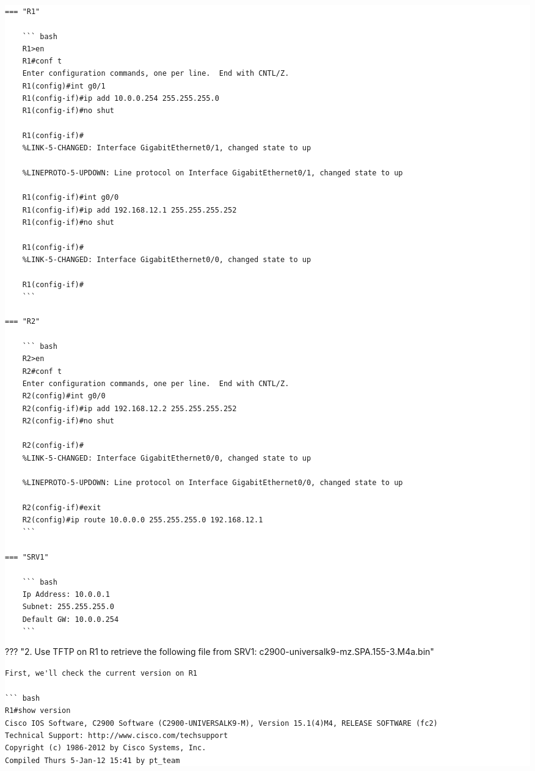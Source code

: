     === "R1"

        ``` bash
        R1>en
        R1#conf t
        Enter configuration commands, one per line.  End with CNTL/Z.
        R1(config)#int g0/1
        R1(config-if)#ip add 10.0.0.254 255.255.255.0
        R1(config-if)#no shut

        R1(config-if)#
        %LINK-5-CHANGED: Interface GigabitEthernet0/1, changed state to up

        %LINEPROTO-5-UPDOWN: Line protocol on Interface GigabitEthernet0/1, changed state to up

        R1(config-if)#int g0/0
        R1(config-if)#ip add 192.168.12.1 255.255.255.252
        R1(config-if)#no shut

        R1(config-if)#
        %LINK-5-CHANGED: Interface GigabitEthernet0/0, changed state to up

        R1(config-if)#
        ```

    === "R2"

        ``` bash
        R2>en
        R2#conf t
        Enter configuration commands, one per line.  End with CNTL/Z.
        R2(config)#int g0/0
        R2(config-if)#ip add 192.168.12.2 255.255.255.252
        R2(config-if)#no shut

        R2(config-if)#
        %LINK-5-CHANGED: Interface GigabitEthernet0/0, changed state to up

        %LINEPROTO-5-UPDOWN: Line protocol on Interface GigabitEthernet0/0, changed state to up

        R2(config-if)#exit
        R2(config)#ip route 10.0.0.0 255.255.255.0 192.168.12.1
        ```

    === "SRV1"

        ``` bash
        Ip Address: 10.0.0.1
        Subnet: 255.255.255.0
        Default GW: 10.0.0.254
        ```

??? "2. Use TFTP on R1 to retrieve the following file from SRV1: c2900-universalk9-mz.SPA.155-3.M4a.bin"

    First, we'll check the current version on R1

    ``` bash
    R1#show version
    Cisco IOS Software, C2900 Software (C2900-UNIVERSALK9-M), Version 15.1(4)M4, RELEASE SOFTWARE (fc2)
    Technical Support: http://www.cisco.com/techsupport
    Copyright (c) 1986-2012 by Cisco Systems, Inc.
    Compiled Thurs 5-Jan-12 15:41 by pt_team

